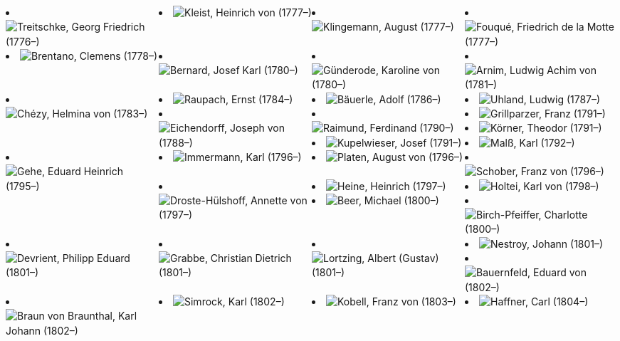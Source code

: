   <li style="float:left;width:25%;border:0px;"><img src="{{ site.url }}/images/authorpics/1776_treitschke.jpg" alt="Treitschke, Georg Friedrich (1776–)" height="150"></li>
  <li style="float:left;width:25%;border:0px;"><img src="{{ site.url }}/images/authorpics/1777_kleist.jpg" alt="Kleist, Heinrich von (1777–)" height="150"></li>
  <li style="float:left;width:25%;border:0px;"><img src="{{ site.url }}/images/authorpics/1777_klingemann.jpg" alt="Klingemann, August (1777–)" height="150"></li>
  <li style="float:left;width:25%;border:0px;"><img src="{{ site.url }}/images/authorpics/1777_motte-fouque.jpg" alt="Fouqué, Friedrich de la Motte (1777–)" height="150"></li>
  <li style="float:left;width:25%;border:0px;"><img src="{{ site.url }}/images/authorpics/1778_brentano.jpg" alt="Brentano, Clemens (1778–)" height="150"></li>
  <li style="float:left;width:25%;border:0px;"><img src="{{ site.url }}/images/authorpics/noimage_male.jpg" alt="Bernard, Josef Karl (1780–)" height="150"></li>
  <li style="float:left;width:25%;border:0px;"><img src="{{ site.url }}/images/authorpics/1780_guenderode.jpg" alt="Günderode, Karoline von (1780–)" height="150"></li>
  <li style="float:left;width:25%;border:0px;"><img src="{{ site.url }}/images/authorpics/1781_arnim.jpg" alt="Arnim, Ludwig Achim von (1781–)" height="150"></li>
  <li style="float:left;width:25%;border:0px;"><img src="{{ site.url }}/images/authorpics/1783_chezy.jpg" alt="Chézy, Helmina von (1783–)" height="150"></li>
  <li style="float:left;width:25%;border:0px;"><img src="{{ site.url }}/images/authorpics/1784_raupach.jpg" alt="Raupach, Ernst (1784–)" height="150"></li>
  <li style="float:left;width:25%;border:0px;"><img src="{{ site.url }}/images/authorpics/1786_baeuerle.jpg" alt="Bäuerle, Adolf (1786–)" height="150"></li>
  <li style="float:left;width:25%;border:0px;"><img src="{{ site.url }}/images/authorpics/1787_uhland.jpg" alt="Uhland, Ludwig (1787–)" height="150"></li>
  <li style="float:left;width:25%;border:0px;"><img src="{{ site.url }}/images/authorpics/1788_eichendorff.jpg" alt="Eichendorff, Joseph von (1788–)" height="150"></li>
  <li style="float:left;width:25%;border:0px;"><img src="{{ site.url }}/images/authorpics/1790_raimund.jpg" alt="Raimund, Ferdinand (1790–)" height="150"></li>
  <li style="float:left;width:25%;border:0px;"><img src="{{ site.url }}/images/authorpics/1791_grillparzer.jpg" alt="Grillparzer, Franz (1791–)" height="150"></li>
  <li style="float:left;width:25%;border:0px;"><img src="{{ site.url }}/images/authorpics/1791_koerner.jpg" alt="Körner, Theodor (1791–)" height="150"></li>
  <li style="float:left;width:25%;border:0px;"><img src="{{ site.url }}/images/authorpics/noimage_male.jpg" alt="Kupelwieser, Josef (1791–)" height="150"></li>
  <li style="float:left;width:25%;border:0px;"><img src="{{ site.url }}/images/authorpics/1792_malss.jpg" alt="Malß, Karl (1792–)" height="150"></li>
  <li style="float:left;width:25%;border:0px;"><img src="{{ site.url }}/images/authorpics/noimage_male.jpg" alt="Gehe, Eduard Heinrich (1795–)" height="150"></li>
  <li style="float:left;width:25%;border:0px;"><img src="{{ site.url }}/images/authorpics/1796_immermann.jpg" alt="Immermann, Karl (1796–)" height="150"></li>
  <li style="float:left;width:25%;border:0px;"><img src="{{ site.url }}/images/authorpics/1796_platen.jpg" alt="Platen, August von (1796–)" height="150"></li>
  <li style="float:left;width:25%;border:0px;"><img src="{{ site.url }}/images/authorpics/1796_schober.jpg" alt="Schober, Franz von (1796–)" height="150"></li>
  <li style="float:left;width:25%;border:0px;"><img src="{{ site.url }}/images/authorpics/1797_droste-huelshoff.jpg" alt="Droste-Hülshoff, Annette von (1797–)" height="150"></li>
  <li style="float:left;width:25%;border:0px;"><img src="{{ site.url }}/images/authorpics/1797_heine.jpg" alt="Heine, Heinrich (1797–)" height="150"></li>
  <li style="float:left;width:25%;border:0px;"><img src="{{ site.url }}/images/authorpics/1798_holtei.jpg" alt="Holtei, Karl von (1798–)" height="150"></li>
  <li style="float:left;width:25%;border:0px;"><img src="{{ site.url }}/images/authorpics/1800_beer.jpg" alt="Beer, Michael (1800–)" height="150"></li>
  <li style="float:left;width:25%;border:0px;"><img src="{{ site.url }}/images/authorpics/1800_birch-pfeiffer.jpg" alt="Birch-Pfeiffer, Charlotte (1800–)" height="150"></li>
  <li style="float:left;width:25%;border:0px;"><img src="{{ site.url }}/images/authorpics/1801_devrient.jpg" alt="Devrient, Philipp Eduard (1801–)" height="150"></li>
  <li style="float:left;width:25%;border:0px;"><img src="{{ site.url }}/images/authorpics/1801_grabbe.jpg" alt="Grabbe, Christian Dietrich (1801–)" height="150"></li>
  <li style="float:left;width:25%;border:0px;"><img src="{{ site.url }}/images/authorpics/1801_lortzing.jpg" alt="Lortzing, Albert (Gustav) (1801–)" height="150"></li>
  <li style="float:left;width:25%;border:0px;"><img src="{{ site.url }}/images/authorpics/1801_nestroy.jpg" alt="Nestroy, Johann (1801–)" height="150"></li>
  <li style="float:left;width:25%;border:0px;"><img src="{{ site.url }}/images/authorpics/1802_bauernfeld.jpg" alt="Bauernfeld, Eduard von (1802–)" height="150"></li>
  <li style="float:left;width:25%;border:0px;"><img src="{{ site.url }}/images/authorpics/1802_braun_von_braunthal.jpg" alt="Braun von Braunthal, Karl Johann (1802–)" height="150"></li>
  <li style="float:left;width:25%;border:0px;"><img src="{{ site.url }}/images/authorpics/1802_simrock.jpg" alt="Simrock, Karl (1802–)" height="150"></li>
  <li style="float:left;width:25%;border:0px;"><img src="{{ site.url }}/images/authorpics/1803_kobell.jpg" alt="Kobell, Franz von (1803–)" height="150"></li>
  <li style="float:left;width:25%;border:0px;"><img src="{{ site.url }}/images/authorpics/1804_haffner.jpg" alt="Haffner, Carl (1804–)" height="150"></li>